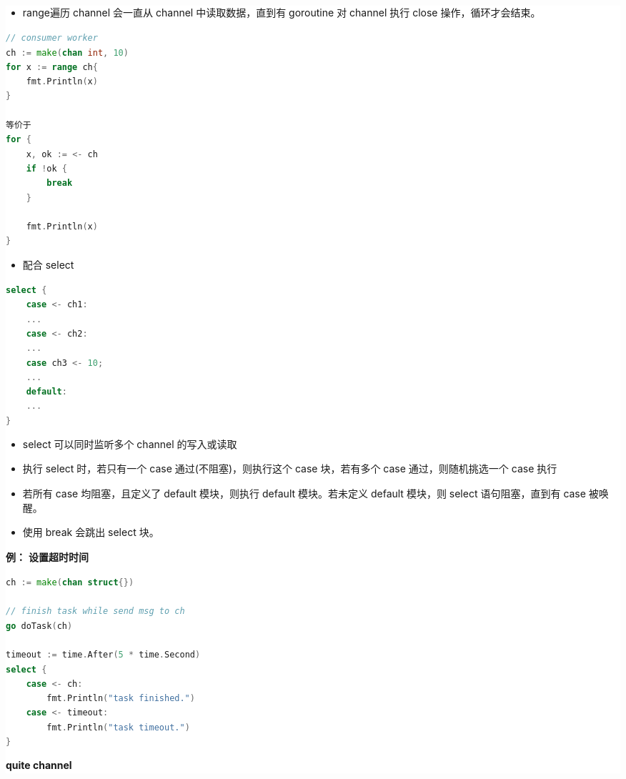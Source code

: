 - range遍历
channel 会一直从 channel 中读取数据，直到有 goroutine 对 channel 执行 close 操作，循环才会结束。
```Go
// consumer worker
ch := make(chan int, 10)
for x := range ch{
    fmt.Println(x)
}

等价于
for {
    x, ok := <- ch
    if !ok {
        break
    }
    
    fmt.Println(x)
}
```

- 配合 select 
```Go
select {
    case <- ch1:
    ...
    case <- ch2:
    ...
    case ch3 <- 10;
    ...
    default:
    ...
}
```
  - select 可以同时监听多个 channel 的写入或读取
  
  - 执行 select 时，若只有一个 case 通过(不阻塞)，则执行这个 case 块，若有多个 case 通过，则随机挑选一个 case 执行
  - 若所有 case 均阻塞，且定义了 default 模块，则执行 default 模块。若未定义 default 模块，则 select 语句阻塞，直到有 case 被唤醒。
  - 使用 break 会跳出 select 块。

**例：**
**设置超时时间**

```Go
ch := make(chan struct{})

// finish task while send msg to ch
go doTask(ch)

timeout := time.After(5 * time.Second)
select {
    case <- ch:
        fmt.Println("task finished.")
    case <- timeout:
        fmt.Println("task timeout.")
}
```
**quite channel**
